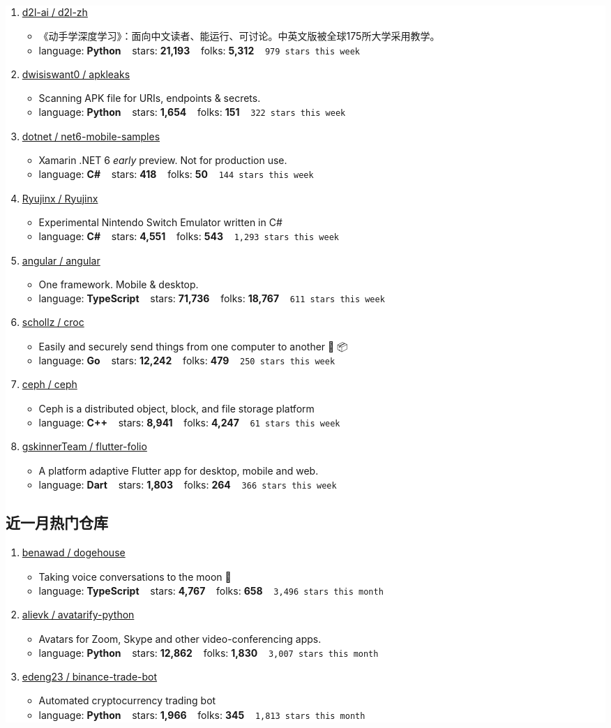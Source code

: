 1. [d2l-ai / d2l-zh](https://github.com/d2l-ai/d2l-zh)
    - 《动手学深度学习》：面向中文读者、能运行、可讨论。中英文版被全球175所大学采用教学。
    - language: **Python** &nbsp;&nbsp; stars: **21,193** &nbsp;&nbsp; folks: **5,312**  &nbsp;&nbsp; `979 stars this week`

1. [dwisiswant0 / apkleaks](https://github.com/dwisiswant0/apkleaks)
    - Scanning APK file for URIs, endpoints & secrets.
    - language: **Python** &nbsp;&nbsp; stars: **1,654** &nbsp;&nbsp; folks: **151**  &nbsp;&nbsp; `322 stars this week`

1. [dotnet / net6-mobile-samples](https://github.com/dotnet/net6-mobile-samples)
    - Xamarin .NET 6 *early* preview. Not for production use.
    - language: **C#** &nbsp;&nbsp; stars: **418** &nbsp;&nbsp; folks: **50**  &nbsp;&nbsp; `144 stars this week`

1. [Ryujinx / Ryujinx](https://github.com/Ryujinx/Ryujinx)
    - Experimental Nintendo Switch Emulator written in C#
    - language: **C#** &nbsp;&nbsp; stars: **4,551** &nbsp;&nbsp; folks: **543**  &nbsp;&nbsp; `1,293 stars this week`

1. [angular / angular](https://github.com/angular/angular)
    - One framework. Mobile & desktop.
    - language: **TypeScript** &nbsp;&nbsp; stars: **71,736** &nbsp;&nbsp; folks: **18,767**  &nbsp;&nbsp; `611 stars this week`

1. [schollz / croc](https://github.com/schollz/croc)
    - Easily and securely send things from one computer to another 🐊 📦
    - language: **Go** &nbsp;&nbsp; stars: **12,242** &nbsp;&nbsp; folks: **479**  &nbsp;&nbsp; `250 stars this week`

1. [ceph / ceph](https://github.com/ceph/ceph)
    - Ceph is a distributed object, block, and file storage platform
    - language: **C++** &nbsp;&nbsp; stars: **8,941** &nbsp;&nbsp; folks: **4,247**  &nbsp;&nbsp; `61 stars this week`

1. [gskinnerTeam / flutter-folio](https://github.com/gskinnerTeam/flutter-folio)
    - A platform adaptive Flutter app for desktop, mobile and web.
    - language: **Dart** &nbsp;&nbsp; stars: **1,803** &nbsp;&nbsp; folks: **264**  &nbsp;&nbsp; `366 stars this week`


## 近一月热门仓库

1. [benawad / dogehouse](https://github.com/benawad/dogehouse)
    - Taking voice conversations to the moon 🚀
    - language: **TypeScript** &nbsp;&nbsp; stars: **4,767** &nbsp;&nbsp; folks: **658**  &nbsp;&nbsp; `3,496 stars this month`

1. [alievk / avatarify-python](https://github.com/alievk/avatarify-python)
    - Avatars for Zoom, Skype and other video-conferencing apps.
    - language: **Python** &nbsp;&nbsp; stars: **12,862** &nbsp;&nbsp; folks: **1,830**  &nbsp;&nbsp; `3,007 stars this month`

1. [edeng23 / binance-trade-bot](https://github.com/edeng23/binance-trade-bot)
    - Automated cryptocurrency trading bot
    - language: **Python** &nbsp;&nbsp; stars: **1,966** &nbsp;&nbsp; folks: **345**  &nbsp;&nbsp; `1,813 stars this month`

